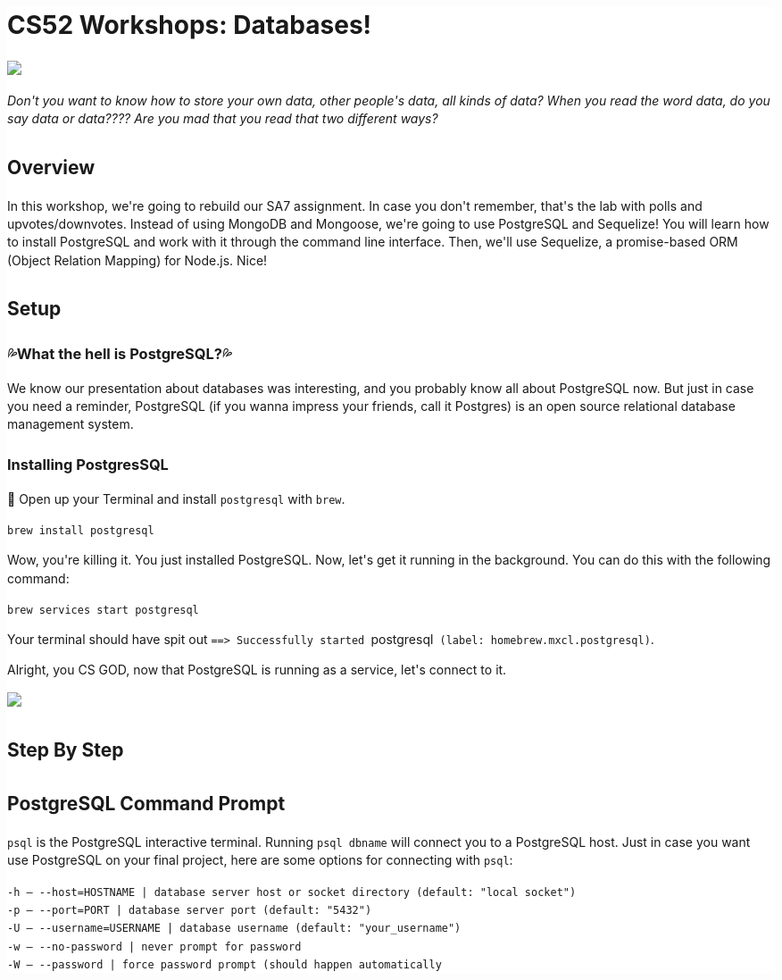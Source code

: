 # CS52 Workshops: Databases!

![](https://media.giphy.com/media/xT5LMC67mF1yMpE6HK/giphy.gif)

*Don't you want to know how to store your own data, other people's data, all kinds of data? When you read the word data, do you say data or data???? Are you mad that you read that two different ways?*

## Overview
In this workshop, we're going to rebuild our SA7 assignment. In case you don't remember, that's the lab with polls and upvotes/downvotes. Instead of using MongoDB and Mongoose, we're going to use PostgreSQL and Sequelize! You will learn how to install PostgreSQL and work with it through the command line interface. Then, we'll use Sequelize, a promise-based ORM (Object Relation Mapping) for Node.js. Nice! 

## Setup
### :sweat_drops:What the hell is PostgreSQL?:sweat_drops:
We know our presentation about databases was interesting, and you probably know all about PostgreSQL now. But just in case you need a reminder, PostgreSQL (if you wanna impress your friends, call it Postgres) is an open source relational database management system. 

### Installing PostgresSQL
:rocket: Open up your Terminal and install `postgresql` with `brew`. 

`brew install postgresql`

Wow, you're killing it. You just installed PostgreSQL. Now, let's get it running in the background. You can do this with the following command:

`brew services start postgresql`

Your terminal should have spit out `==> Successfully started `postgresql` (label: homebrew.mxcl.postgresql)`.

Alright, you CS GOD, now that PostgreSQL is running as a service, let's connect to it.

![](https://media.giphy.com/media/26BoEiQmzfg2rrkYg/giphy.gif)

## Step By Step
## PostgreSQL Command Prompt

`psql` is the PostgreSQL interactive terminal. Running `psql dbname` will connect you to a PostgreSQL host. Just in case you want use PostgreSQL on your final project, here are some options for connecting with `psql`:

```
-h — --host=HOSTNAME | database server host or socket directory (default: "local socket")
-p — --port=PORT | database server port (default: "5432")
-U — --username=USERNAME | database username (default: "your_username")
-w — --no-password | never prompt for password
-W — --password | force password prompt (should happen automatically
```
